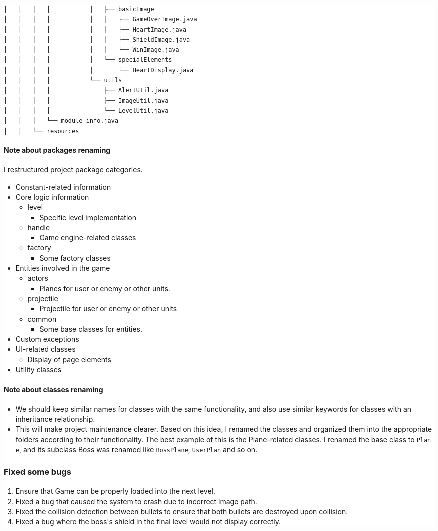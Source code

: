 ```
│   │   │   │           │   ├── basicImage
│   │   │   │           │   │   ├── GameOverImage.java
│   │   │   │           │   │   ├── HeartImage.java
│   │   │   │           │   │   ├── ShieldImage.java
│   │   │   │           │   │   └── WinImage.java
│   │   │   │           │   └── specialElements
│   │   │   │           │       └── HeartDisplay.java
│   │   │   │           └── utils
│   │   │   │               ├── AlertUtil.java
│   │   │   │               ├── ImageUtil.java
│   │   │   │               └── LevelUtil.java
│   │   │   └── module-info.java
│   │   └── resources
```

#### Note about packages renaming

I restructured project package categories.

- Constant-related information
- Core logic information
  - level
    - Specific level implementation
  - handle 
    - Game engine-related classes
  - factory
    - Some factory classes
- Entities involved in the game
  - actors
    - Planes for user or enemy or other units.
  - projectile
    - Projectile for user or enemy or other units
  - common
    - Some base classes for entities.
- Custom exceptions
- UI-related classes
  - Display of page elements
- Utility classes

#### Note about classes renaming

- We should keep similar names for classes with the same functionality, and also use similar keywords for classes with an inheritance relationship.
- This will make project maintenance clearer.
  Based on this idea, I renamed the classes and organized them into the appropriate folders according to their functionality.
  The best example of this is the Plane-related classes. I renamed the base class to `Plane`, and its subclass Boss was renamed like `BossPlane`, `UserPlan` and so on.

### Fixed some bugs

1. Ensure that Game can be properly loaded into the next level.
2. Fixed a bug that caused the system to crash due to incorrect image path.
3. Fixed the collision detection between bullets to ensure that both bullets are destroyed upon collision.
4. Fixed a bug where the boss's shield in the final level would not display correctly.
